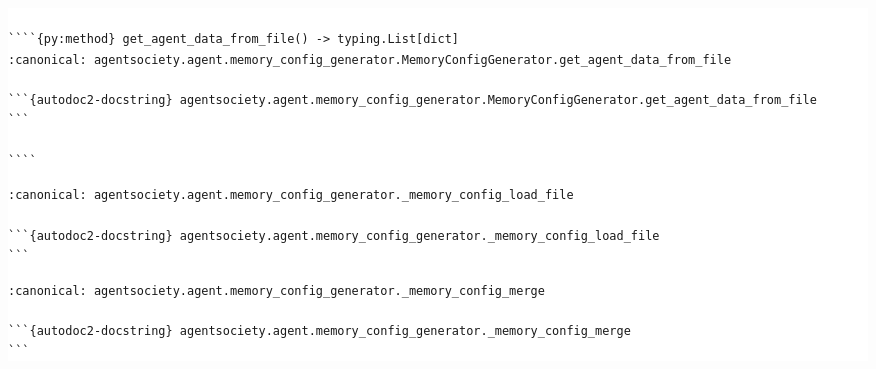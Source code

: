 `````{py:class} MemoryConfigGenerator(config_func: typing.Callable[[dict[str, agentsociety.agent.distribution.Distribution], typing.Optional[list[agentsociety.agent.memory_config_generator.MemoryAttribute]]], agentsociety.agent.memory_config_generator.MemoryConfig], class_config: typing.Optional[list[agentsociety.agent.memory_config_generator.MemoryAttribute]] = None, number: typing.Optional[int] = None, file: typing.Optional[str] = None, distributions: dict[str, typing.Union[agentsociety.agent.distribution.Distribution, agentsociety.agent.distribution.DistributionConfig]] = {}, s3config: agentsociety.s3.S3Config = S3Config.model_validate({}))

````{py:method} get_agent_data_from_file() -> typing.List[dict]
:canonical: agentsociety.agent.memory_config_generator.MemoryConfigGenerator.get_agent_data_from_file

```{autodoc2-docstring} agentsociety.agent.memory_config_generator.MemoryConfigGenerator.get_agent_data_from_file
```

````

`````

````{py:function} _memory_config_load_file(file_path: str, s3config: agentsociety.s3.S3Config)
:canonical: agentsociety.agent.memory_config_generator._memory_config_load_file

```{autodoc2-docstring} agentsociety.agent.memory_config_generator._memory_config_load_file
```
````

````{py:function} _memory_config_merge(file_data: dict, memory_config: agentsociety.agent.memory_config_generator.MemoryConfig) -> agentsociety.agent.memory_config_generator.MemoryConfig
:canonical: agentsociety.agent.memory_config_generator._memory_config_merge

```{autodoc2-docstring} agentsociety.agent.memory_config_generator._memory_config_merge
```
````

